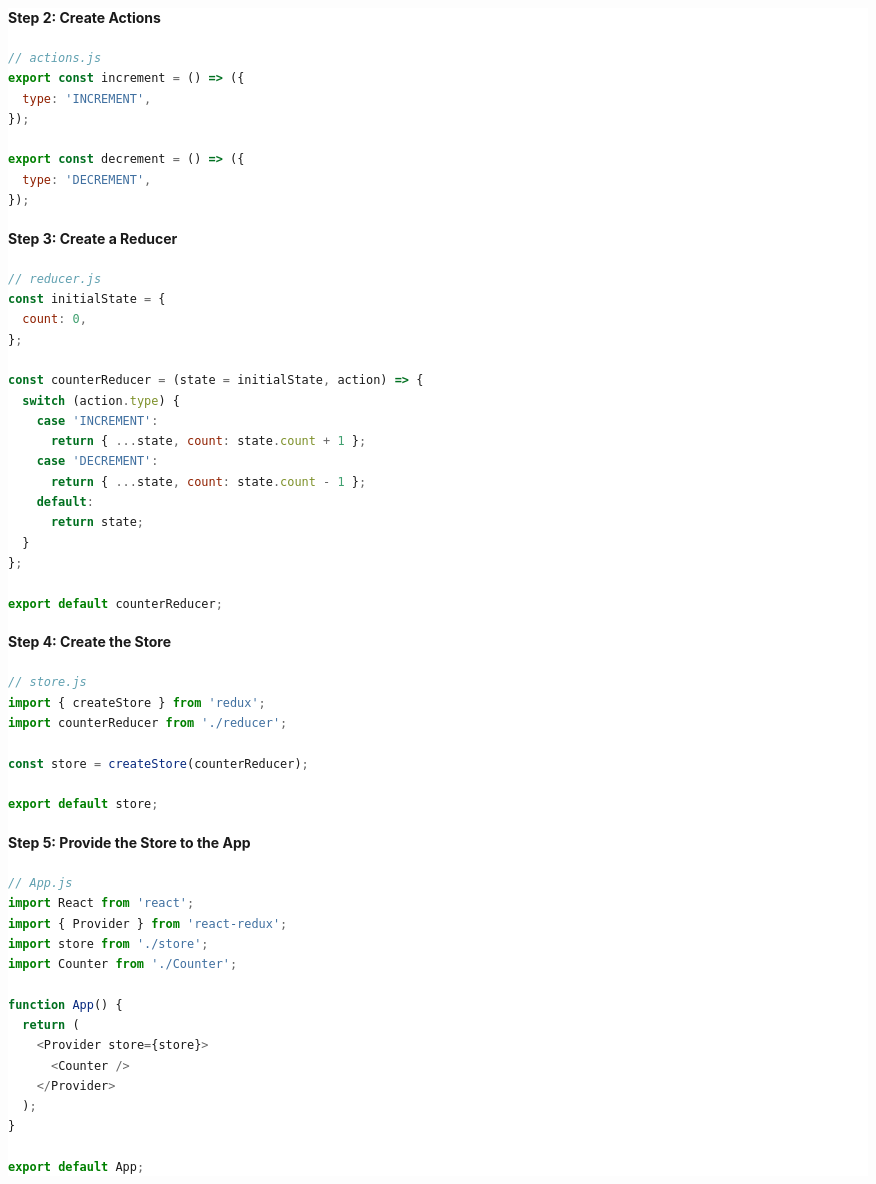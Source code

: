 #### **Step 2: Create Actions**
```javascript
// actions.js
export const increment = () => ({
  type: 'INCREMENT',
});

export const decrement = () => ({
  type: 'DECREMENT',
});
```

#### **Step 3: Create a Reducer**
```javascript
// reducer.js
const initialState = {
  count: 0,
};

const counterReducer = (state = initialState, action) => {
  switch (action.type) {
    case 'INCREMENT':
      return { ...state, count: state.count + 1 };
    case 'DECREMENT':
      return { ...state, count: state.count - 1 };
    default:
      return state;
  }
};

export default counterReducer;
```

#### **Step 4: Create the Store**
```javascript
// store.js
import { createStore } from 'redux';
import counterReducer from './reducer';

const store = createStore(counterReducer);

export default store;
```

#### **Step 5: Provide the Store to the App**
```javascript
// App.js
import React from 'react';
import { Provider } from 'react-redux';
import store from './store';
import Counter from './Counter';

function App() {
  return (
    <Provider store={store}>
      <Counter />
    </Provider>
  );
}

export default App;
```
